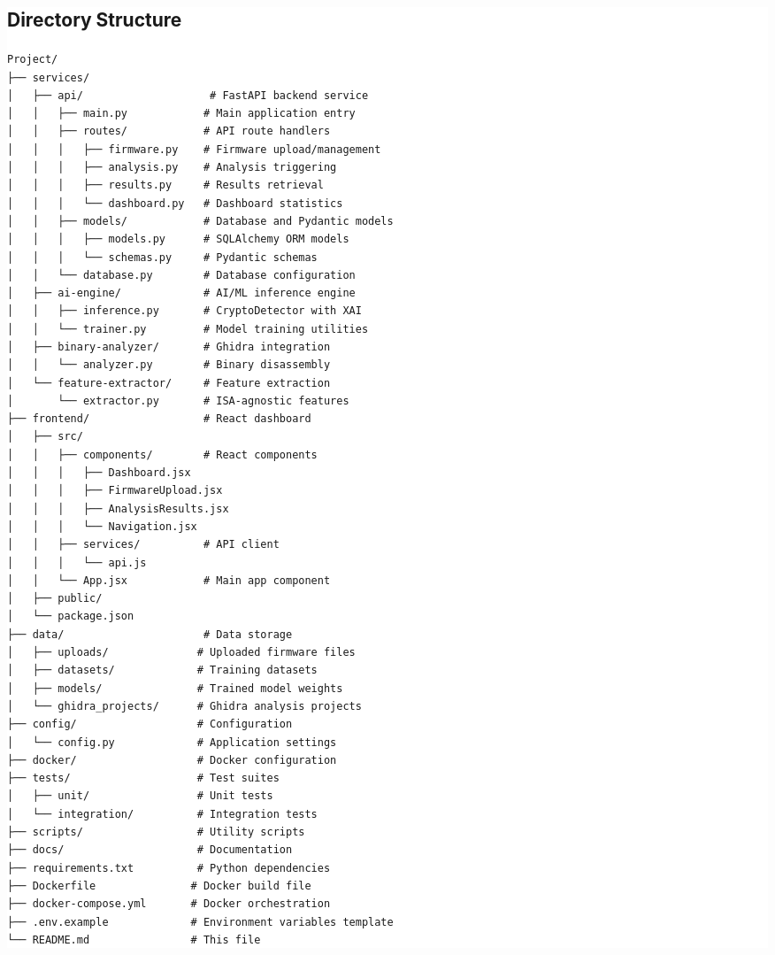 ## Directory Structure

```
Project/
├── services/
│   ├── api/                    # FastAPI backend service
│   │   ├── main.py            # Main application entry
│   │   ├── routes/            # API route handlers
│   │   │   ├── firmware.py    # Firmware upload/management
│   │   │   ├── analysis.py    # Analysis triggering
│   │   │   ├── results.py     # Results retrieval
│   │   │   └── dashboard.py   # Dashboard statistics
│   │   ├── models/            # Database and Pydantic models
│   │   │   ├── models.py      # SQLAlchemy ORM models
│   │   │   └── schemas.py     # Pydantic schemas
│   │   └── database.py        # Database configuration
│   ├── ai-engine/             # AI/ML inference engine
│   │   ├── inference.py       # CryptoDetector with XAI
│   │   └── trainer.py         # Model training utilities
│   ├── binary-analyzer/       # Ghidra integration
│   │   └── analyzer.py        # Binary disassembly
│   └── feature-extractor/     # Feature extraction
│       └── extractor.py       # ISA-agnostic features
├── frontend/                  # React dashboard
│   ├── src/
│   │   ├── components/        # React components
│   │   │   ├── Dashboard.jsx
│   │   │   ├── FirmwareUpload.jsx
│   │   │   ├── AnalysisResults.jsx
│   │   │   └── Navigation.jsx
│   │   ├── services/          # API client
│   │   │   └── api.js
│   │   └── App.jsx            # Main app component
│   ├── public/
│   └── package.json
├── data/                      # Data storage
│   ├── uploads/              # Uploaded firmware files
│   ├── datasets/             # Training datasets
│   ├── models/               # Trained model weights
│   └── ghidra_projects/      # Ghidra analysis projects
├── config/                   # Configuration
│   └── config.py             # Application settings
├── docker/                   # Docker configuration
├── tests/                    # Test suites
│   ├── unit/                 # Unit tests
│   └── integration/          # Integration tests
├── scripts/                  # Utility scripts
├── docs/                     # Documentation
├── requirements.txt          # Python dependencies
├── Dockerfile               # Docker build file
├── docker-compose.yml       # Docker orchestration
├── .env.example             # Environment variables template
└── README.md                # This file
```
